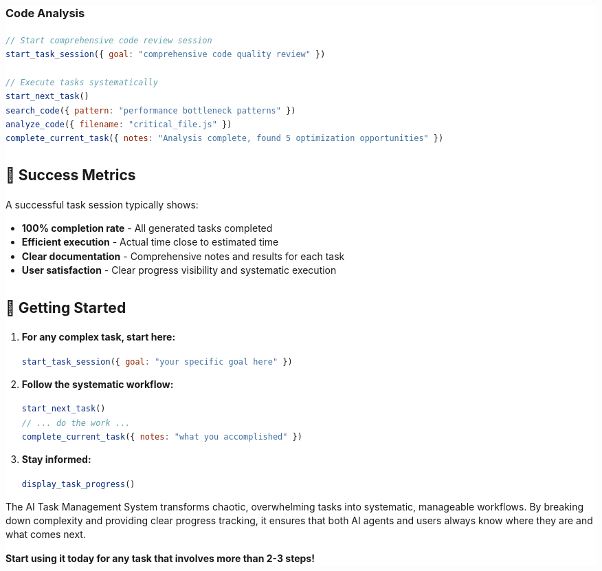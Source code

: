 ### Code Analysis
```javascript
// Start comprehensive code review session
start_task_session({ goal: "comprehensive code quality review" })

// Execute tasks systematically
start_next_task()
search_code({ pattern: "performance bottleneck patterns" })
analyze_code({ filename: "critical_file.js" })
complete_current_task({ notes: "Analysis complete, found 5 optimization opportunities" })
```

## 🎯 Success Metrics

A successful task session typically shows:
- **100% completion rate** - All generated tasks completed
- **Efficient execution** - Actual time close to estimated time
- **Clear documentation** - Comprehensive notes and results for each task
- **User satisfaction** - Clear progress visibility and systematic execution

## 🚀 Getting Started

1. **For any complex task, start here:**
   ```javascript
   start_task_session({ goal: "your specific goal here" })
   ```

2. **Follow the systematic workflow:**
   ```javascript
   start_next_task()
   // ... do the work ...
   complete_current_task({ notes: "what you accomplished" })
   ```

3. **Stay informed:**
   ```javascript
   display_task_progress()
   ```

The AI Task Management System transforms chaotic, overwhelming tasks into systematic, manageable workflows. By breaking down complexity and providing clear progress tracking, it ensures that both AI agents and users always know where they are and what comes next.

**Start using it today for any task that involves more than 2-3 steps!**